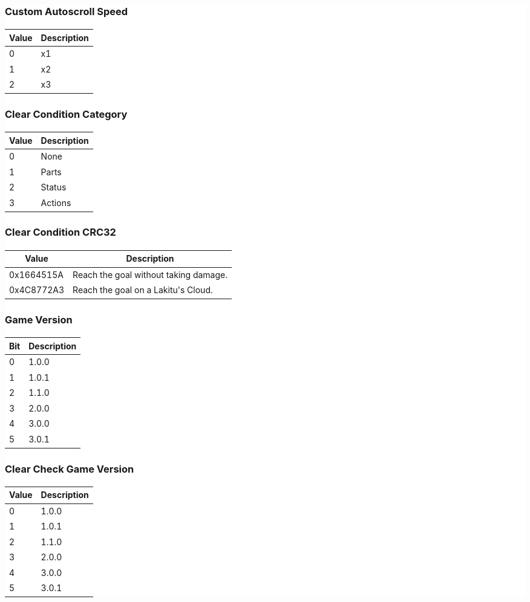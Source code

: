 ### Custom Autoscroll Speed

| Value | Description |
|-------|-------------|
| 0     | x1          |
| 1     | x2          |
| 2     | x3          |

### Clear Condition Category

| Value | Description |
|-------|-------------|
| 0     | None        |
| 1     | Parts       |
| 2     | Status      |
| 3     | Actions     |

### Clear Condition CRC32

| Value      | Description                           |
|------------|---------------------------------------|
| 0x1664515A | Reach the goal without taking damage. |
| 0x4C8772A3 | Reach the goal on a Lakitu's Cloud.   |

### Game Version

| Bit | Description |
|-----|-------------|
| 0   | 1.0.0       |
| 1   | 1.0.1       |
| 2   | 1.1.0       |
| 3   | 2.0.0       |
| 4   | 3.0.0       |
| 5   | 3.0.1       |

### Clear Check Game Version

| Value | Description |
|-------|-------------|
| 0     | 1.0.0       |
| 1     | 1.0.1       |
| 2     | 1.1.0       |
| 3     | 2.0.0       |
| 4     | 3.0.0       |
| 5     | 3.0.1       |
